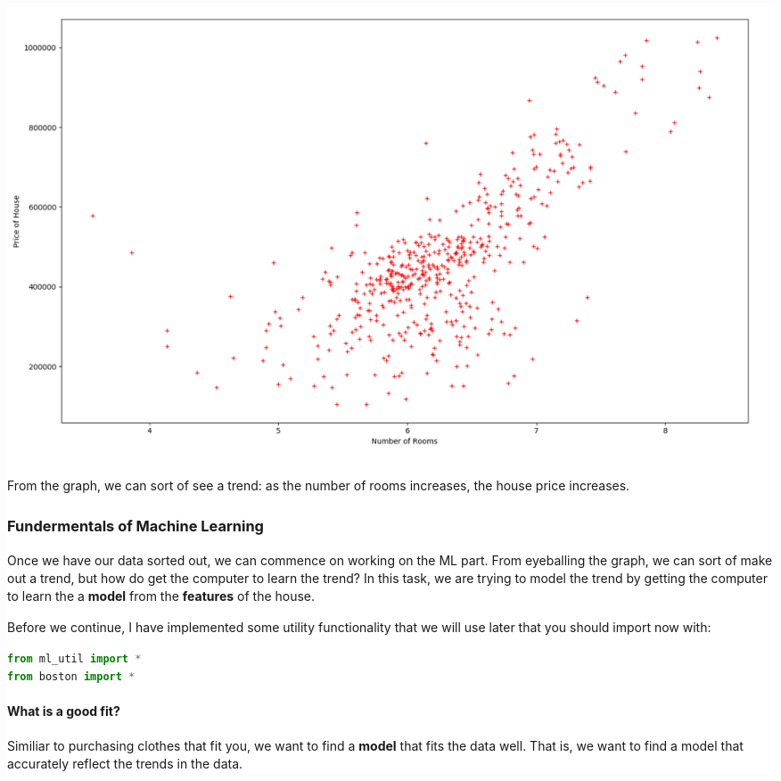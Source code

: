 ![boston visualisation results](attachments/2b456c8e.png)

From the graph, we can sort of see a trend: as the number of rooms increases, the house price increases.


### Fundermentals of Machine Learning
Once we have our data sorted  out, we can commence on working on the ML part. From eyeballing the graph, we can sort of make out a trend, but how do get the computer to learn the trend? In this task, we are trying to model the trend by getting the computer to learn the a **model** from the **features** of the house.

Before we continue, I have implemented some utility functionality that we will use later that you should import now with:
```python
from ml_util import *
from boston import *
```

#### What is a good fit?
Similiar to purchasing clothes that fit you, we want to find a **model** that fits the data well. That is, we want to find a model that accurately reflect the trends in the data.
